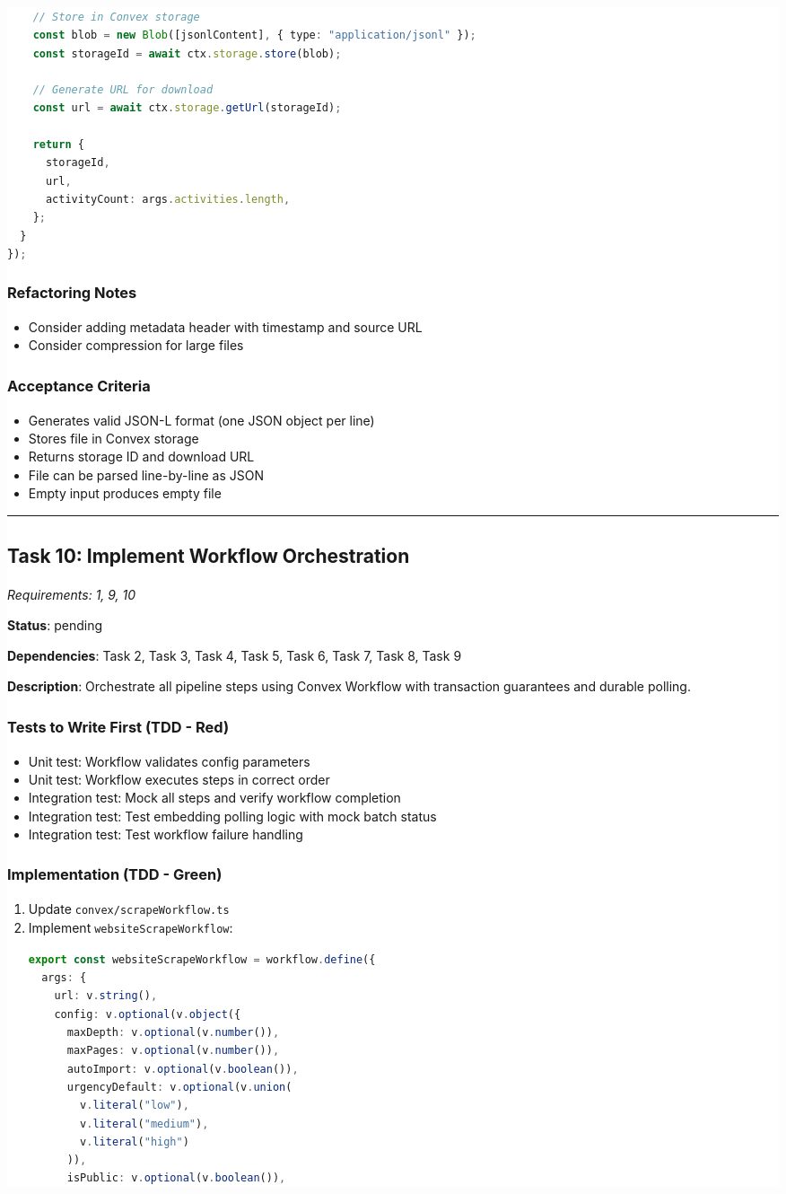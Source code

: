    ```typescript
       // Store in Convex storage
       const blob = new Blob([jsonlContent], { type: "application/jsonl" });
       const storageId = await ctx.storage.store(blob);

       // Generate URL for download
       const url = await ctx.storage.getUrl(storageId);

       return {
         storageId,
         url,
         activityCount: args.activities.length,
       };
     }
   });
   ```

### Refactoring Notes
- Consider adding metadata header with timestamp and source URL
- Consider compression for large files

### Acceptance Criteria
- Generates valid JSON-L format (one JSON object per line)
- Stores file in Convex storage
- Returns storage ID and download URL
- File can be parsed line-by-line as JSON
- Empty input produces empty file

---

## Task 10: Implement Workflow Orchestration

_Requirements: 1, 9, 10_

**Status**: pending

**Dependencies**: Task 2, Task 3, Task 4, Task 5, Task 6, Task 7, Task 8, Task 9

**Description**: Orchestrate all pipeline steps using Convex Workflow with transaction guarantees and durable polling.

### Tests to Write First (TDD - Red)
- Unit test: Workflow validates config parameters
- Unit test: Workflow executes steps in correct order
- Integration test: Mock all steps and verify workflow completion
- Integration test: Test embedding polling logic with mock batch status
- Integration test: Test workflow failure handling

### Implementation (TDD - Green)
1. Update `convex/scrapeWorkflow.ts`
2. Implement `websiteScrapeWorkflow`:
   ```typescript
   export const websiteScrapeWorkflow = workflow.define({
     args: {
       url: v.string(),
       config: v.optional(v.object({
         maxDepth: v.optional(v.number()),
         maxPages: v.optional(v.number()),
         autoImport: v.optional(v.boolean()),
         urgencyDefault: v.optional(v.union(
           v.literal("low"),
           v.literal("medium"),
           v.literal("high")
         )),
         isPublic: v.optional(v.boolean()),
   ```